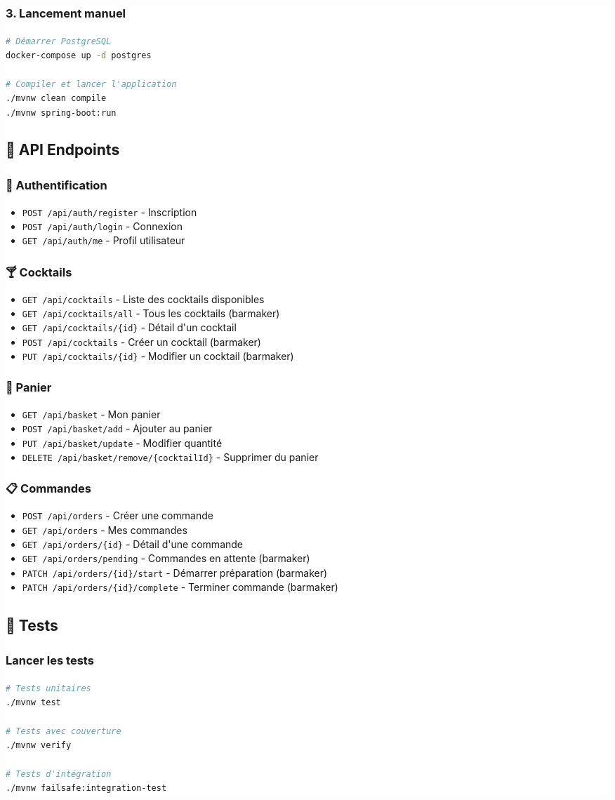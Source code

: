 ### 3. Lancement manuel
```bash
# Démarrer PostgreSQL
docker-compose up -d postgres

# Compiler et lancer l'application
./mvnw clean compile
./mvnw spring-boot:run
```

## 📡 API Endpoints

### 🔑 Authentification
- `POST /api/auth/register` - Inscription
- `POST /api/auth/login` - Connexion
- `GET /api/auth/me` - Profil utilisateur

### 🍸 Cocktails
- `GET /api/cocktails` - Liste des cocktails disponibles
- `GET /api/cocktails/all` - Tous les cocktails (barmaker)
- `GET /api/cocktails/{id}` - Détail d'un cocktail
- `POST /api/cocktails` - Créer un cocktail (barmaker)
- `PUT /api/cocktails/{id}` - Modifier un cocktail (barmaker)

### 🛒 Panier
- `GET /api/basket` - Mon panier
- `POST /api/basket/add` - Ajouter au panier
- `PUT /api/basket/update` - Modifier quantité
- `DELETE /api/basket/remove/{cocktailId}` - Supprimer du panier

### 📋 Commandes
- `POST /api/orders` - Créer une commande
- `GET /api/orders` - Mes commandes
- `GET /api/orders/{id}` - Détail d'une commande
- `GET /api/orders/pending` - Commandes en attente (barmaker)
- `PATCH /api/orders/{id}/start` - Démarrer préparation (barmaker)
- `PATCH /api/orders/{id}/complete` - Terminer commande (barmaker)

## 🧪 Tests

### Lancer les tests
```bash
# Tests unitaires
./mvnw test

# Tests avec couverture
./mvnw verify

# Tests d'intégration
./mvnw failsafe:integration-test
```
